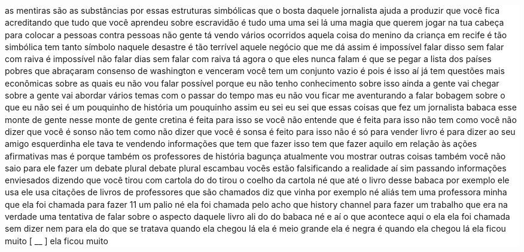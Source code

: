 as mentiras são as substâncias por essas
estruturas simbólicas que o bosta
daquele jornalista ajuda a produzir que
você fica acreditando que tudo que você
aprendeu sobre escravidão é tudo uma uma
sei lá uma magia que querem jogar na tua
cabeça para colocar a pessoas contra
pessoas não gente tá vendo vários
ocorridos aquela coisa do menino da
criança em recife é tão simbólica tem
tanto símbolo naquele desastre é tão
terrível aquele negócio que me dá assim
é impossível falar disso sem falar com
raiva é impossível não falar dias sem
falar com raiva tá agora o que eles
nunca falam é que se pegar a lista dos
países pobres que abraçaram consenso de
washington e venceram você tem um
conjunto vazio é pois é isso aí já tem
questões mais econômicas sobre as quais
eu não vou falar possível porque eu não
tenho conhecimento sobre isso ainda a
gente vai chegar sobre a gente vai
abordar vários temas com o passar do
tempo mas eu não vou ficar me
aventurando a falar bobagem sobre o que
eu não sei
é um pouquinho de história um pouquinho
assim eu sei eu sei que essas coisas que
fez um jornalista babaca esse monte de
gente nesse monte de gente cretina é
feita para isso se você não entende que
é feita para isso não tem como você não
dizer que você é sonso não tem como não
dizer que você é sonsa é feito para isso
não é só para vender livro é para dizer
ao seu amigo esquerdinha ele tava te
vendendo informações que tem que fazer
isso tem que fazer aquilo em relação às
ações afirmativas mas é porque também os
professores de história bagunça
atualmente vou mostrar outras coisas
também você não saio para ele fazer um
debate plural debate plural escambau
vocês estão falsificando a realidade aí
sim passando informações enviesados
dizendo que você tirou com cartola do do
tirou o coelho da cartola né que até o
livro desse babaca por exemplo ele usa
ele usa citações de livros de
professores que são chamados diz que
vinha por exemplo né aliás tem uma
professora minha que ela foi chamada
para fazer 11
um palio né ela foi chamada pelo acho
que history channel para fazer um
trabalho que era na verdade uma
tentativa de falar sobre o aspecto
daquele livro ali do do babaca né e aí o
que acontece aqui o ela ela foi chamada
sem dizer nem para ela do que se tratava
quando ela chegou lá ela é meio grande
ela é negra é quando ela chegou lá ela
ficou muito [ __ ] ela ficou muito